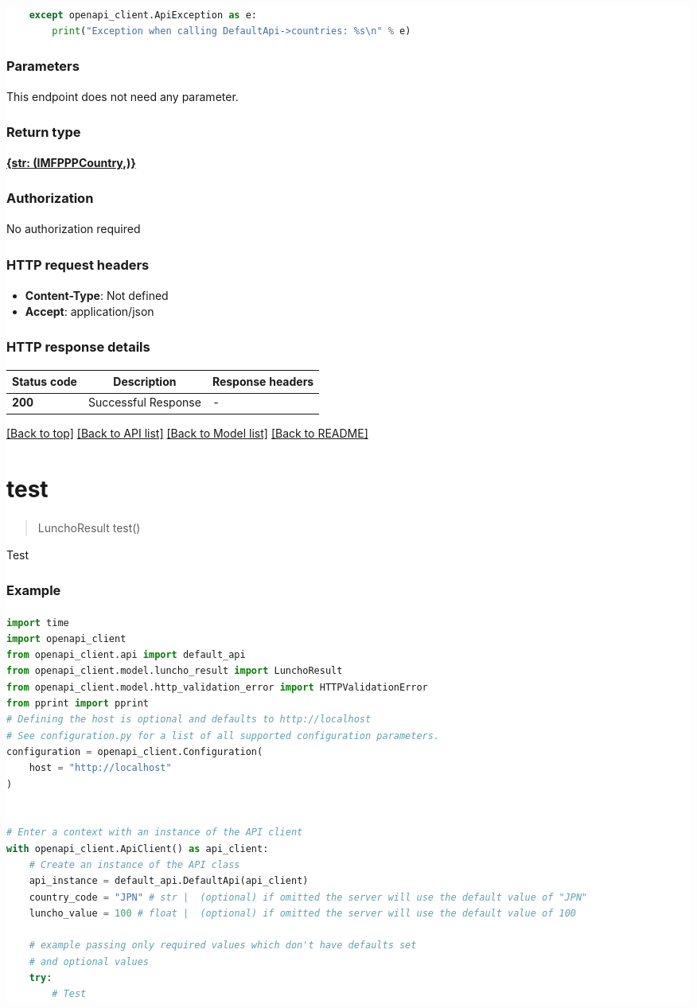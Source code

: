 ```python
    except openapi_client.ApiException as e:
        print("Exception when calling DefaultApi->countries: %s\n" % e)
```


### Parameters
This endpoint does not need any parameter.

### Return type

[**{str: (IMFPPPCountry,)}**](IMFPPPCountry.md)

### Authorization

No authorization required

### HTTP request headers

 - **Content-Type**: Not defined
 - **Accept**: application/json


### HTTP response details
| Status code | Description | Response headers |
|-------------|-------------|------------------|
**200** | Successful Response |  -  |

[[Back to top]](#) [[Back to API list]](../README.md#documentation-for-api-endpoints) [[Back to Model list]](../README.md#documentation-for-models) [[Back to README]](../README.md)

# **test**
> LunchoResult test()

Test

### Example

```python
import time
import openapi_client
from openapi_client.api import default_api
from openapi_client.model.luncho_result import LunchoResult
from openapi_client.model.http_validation_error import HTTPValidationError
from pprint import pprint
# Defining the host is optional and defaults to http://localhost
# See configuration.py for a list of all supported configuration parameters.
configuration = openapi_client.Configuration(
    host = "http://localhost"
)


# Enter a context with an instance of the API client
with openapi_client.ApiClient() as api_client:
    # Create an instance of the API class
    api_instance = default_api.DefaultApi(api_client)
    country_code = "JPN" # str |  (optional) if omitted the server will use the default value of "JPN"
    luncho_value = 100 # float |  (optional) if omitted the server will use the default value of 100

    # example passing only required values which don't have defaults set
    # and optional values
    try:
        # Test
```